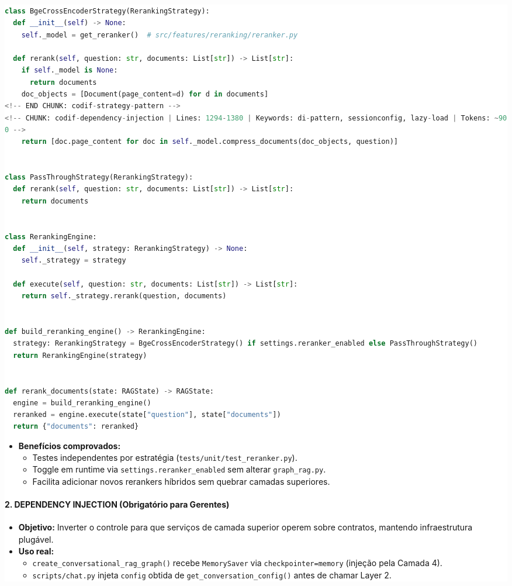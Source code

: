 ```python
class BgeCrossEncoderStrategy(RerankingStrategy):
  def __init__(self) -> None:
    self._model = get_reranker()  # src/features/reranking/reranker.py

  def rerank(self, question: str, documents: List[str]) -> List[str]:
    if self._model is None:
      return documents
    doc_objects = [Document(page_content=d) for d in documents]
<!-- END CHUNK: codif-strategy-pattern -->
<!-- CHUNK: codif-dependency-injection | Lines: 1294-1380 | Keywords: di-pattern, sessionconfig, lazy-load | Tokens: ~900 -->
    return [doc.page_content for doc in self._model.compress_documents(doc_objects, question)]


class PassThroughStrategy(RerankingStrategy):
  def rerank(self, question: str, documents: List[str]) -> List[str]:
    return documents


class RerankingEngine:
  def __init__(self, strategy: RerankingStrategy) -> None:
    self._strategy = strategy

  def execute(self, question: str, documents: List[str]) -> List[str]:
    return self._strategy.rerank(question, documents)


def build_reranking_engine() -> RerankingEngine:
  strategy: RerankingStrategy = BgeCrossEncoderStrategy() if settings.reranker_enabled else PassThroughStrategy()
  return RerankingEngine(strategy)


def rerank_documents(state: RAGState) -> RAGState:
  engine = build_reranking_engine()
  reranked = engine.execute(state["question"], state["documents"])
  return {"documents": reranked}
```



- **Benefícios comprovados:**
  - Testes independentes por estratégia (`tests/unit/test_reranker.py`).
  - Toggle em runtime via `settings.reranker_enabled` sem alterar `graph_rag.py`.
  - Facilita adicionar novos rerankers híbridos sem quebrar camadas superiores.

#### **2. DEPENDENCY INJECTION (Obrigatório para Gerentes)**

- **Objetivo:** Inverter o controle para que serviços de camada superior operem sobre contratos, mantendo infraestrutura plugável.
- **Uso real:**
  - `create_conversational_rag_graph()` recebe `MemorySaver` via `checkpointer=memory` (injeção pela Camada 4).
  - `scripts/chat.py` injeta `config` obtida de `get_conversation_config()` antes de chamar Layer 2.
